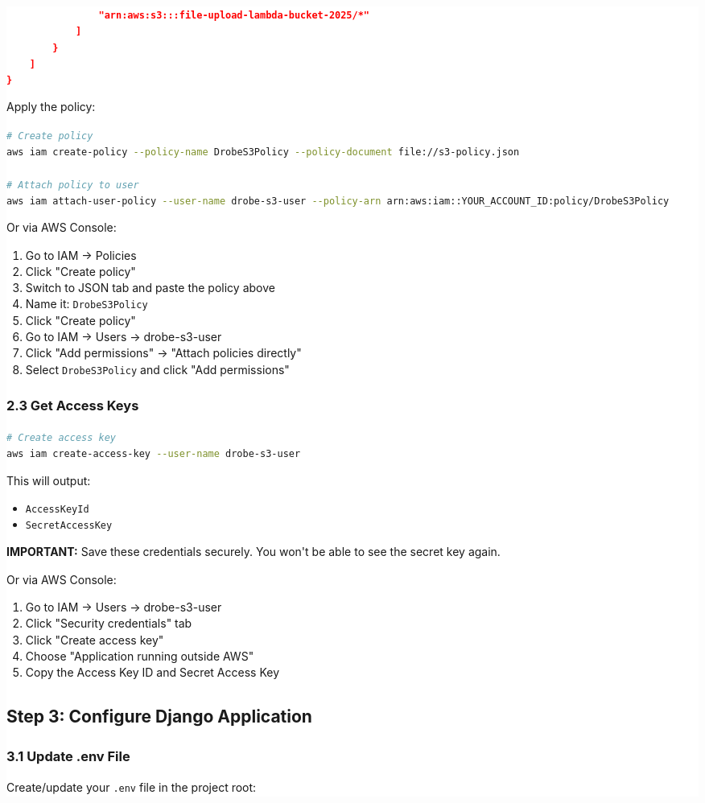 ```json
                "arn:aws:s3:::file-upload-lambda-bucket-2025/*"
            ]
        }
    ]
}
```

Apply the policy:

```bash
# Create policy
aws iam create-policy --policy-name DrobeS3Policy --policy-document file://s3-policy.json

# Attach policy to user
aws iam attach-user-policy --user-name drobe-s3-user --policy-arn arn:aws:iam::YOUR_ACCOUNT_ID:policy/DrobeS3Policy
```

Or via AWS Console:
1. Go to IAM → Policies
2. Click "Create policy"
3. Switch to JSON tab and paste the policy above
4. Name it: `DrobeS3Policy`
5. Click "Create policy"
6. Go to IAM → Users → drobe-s3-user
7. Click "Add permissions" → "Attach policies directly"
8. Select `DrobeS3Policy` and click "Add permissions"

### 2.3 Get Access Keys

```bash
# Create access key
aws iam create-access-key --user-name drobe-s3-user
```

This will output:
- `AccessKeyId`
- `SecretAccessKey`

**IMPORTANT:** Save these credentials securely. You won't be able to see the secret key again.

Or via AWS Console:
1. Go to IAM → Users → drobe-s3-user
2. Click "Security credentials" tab
3. Click "Create access key"
4. Choose "Application running outside AWS"
5. Copy the Access Key ID and Secret Access Key

## Step 3: Configure Django Application

### 3.1 Update .env File

Create/update your `.env` file in the project root:
